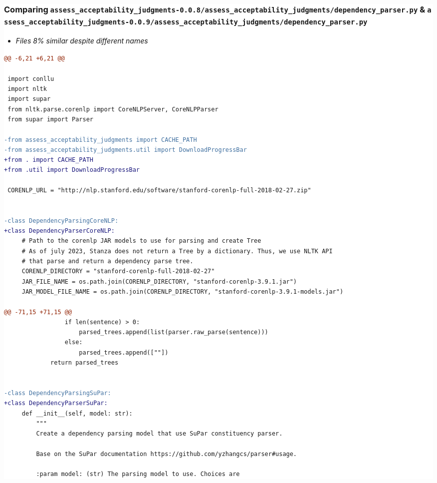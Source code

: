 ```diff
```

### Comparing `assess_acceptability_judgments-0.0.8/assess_acceptability_judgments/dependency_parser.py` & `assess_acceptability_judgments-0.0.9/assess_acceptability_judgments/dependency_parser.py`

 * *Files 8% similar despite different names*

```diff
@@ -6,21 +6,21 @@
 
 import conllu
 import nltk
 import supar
 from nltk.parse.corenlp import CoreNLPServer, CoreNLPParser
 from supar import Parser
 
-from assess_acceptability_judgments import CACHE_PATH
-from assess_acceptability_judgments.util import DownloadProgressBar
+from . import CACHE_PATH
+from .util import DownloadProgressBar
 
 CORENLP_URL = "http://nlp.stanford.edu/software/stanford-corenlp-full-2018-02-27.zip"
 
 
-class DependencyParsingCoreNLP:
+class DependencyParserCoreNLP:
     # Path to the corenlp JAR models to use for parsing and create Tree
     # As of july 2023, Stanza does not return a Tree by a dictionary. Thus, we use NLTK API
     # that parse and return a dependency parse tree.
     CORENLP_DIRECTORY = "stanford-corenlp-full-2018-02-27"
     JAR_FILE_NAME = os.path.join(CORENLP_DIRECTORY, "stanford-corenlp-3.9.1.jar")
     JAR_MODEL_FILE_NAME = os.path.join(CORENLP_DIRECTORY, "stanford-corenlp-3.9.1-models.jar")
 
@@ -71,15 +71,15 @@
                 if len(sentence) > 0:
                     parsed_trees.append(list(parser.raw_parse(sentence)))
                 else:
                     parsed_trees.append([""])
             return parsed_trees
 
 
-class DependencyParsingSuPar:
+class DependencyParserSuPar:
     def __init__(self, model: str):
         """
         Create a dependency parsing model that use SuPar constituency parser.
 
         Base on the SuPar documentation https://github.com/yzhangcs/parser#usage.
 
         :param model: (str) The parsing model to use. Choices are
```
